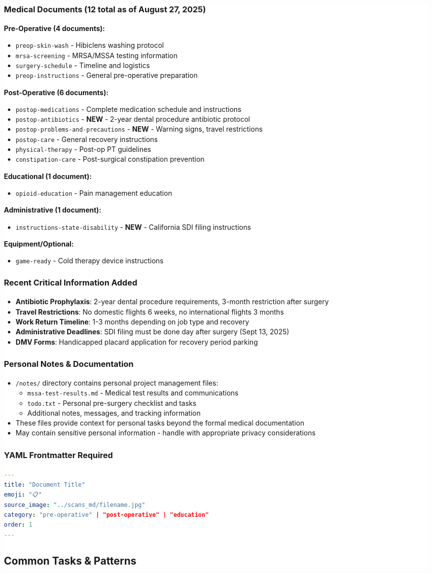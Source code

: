 ### Medical Documents (12 total as of August 27, 2025)

**Pre-Operative (4 documents):**
- `preop-skin-wash` - Hibiclens washing protocol
- `mrsa-screening` - MRSA/MSSA testing information
- `surgery-schedule` - Timeline and logistics
- `preop-instructions` - General pre-operative preparation

**Post-Operative (6 documents):**
- `postop-medications` - Complete medication schedule and instructions
- `postop-antibiotics` - **NEW** - 2-year dental procedure antibiotic protocol
- `postop-problems-and-precautions` - **NEW** - Warning signs, travel restrictions
- `postop-care` - General recovery instructions
- `physical-therapy` - Post-op PT guidelines
- `constipation-care` - Post-surgical constipation prevention

**Educational (1 document):**
- `opioid-education` - Pain management education

**Administrative (1 document):**
- `instructions-state-disability` - **NEW** - California SDI filing instructions

**Equipment/Optional:**
- `game-ready` - Cold therapy device instructions

### Recent Critical Information Added
- **Antibiotic Prophylaxis**: 2-year dental procedure requirements, 3-month restriction after surgery
- **Travel Restrictions**: No domestic flights 6 weeks, no international flights 3 months
- **Work Return Timeline**: 1-3 months depending on job type and recovery
- **Administrative Deadlines**: SDI filing must be done day after surgery (Sept 13, 2025)
- **DMV Forms**: Handicapped placard application for recovery period parking

### Personal Notes & Documentation
- `/notes/` directory contains personal project management files:
  - `mssa-test-results.md` - Medical test results and communications
  - `todo.txt` - Personal pre-surgery checklist and tasks
  - Additional notes, messages, and tracking information
- These files provide context for personal tasks beyond the formal medical documentation
- May contain sensitive personal information - handle with appropriate privacy considerations

### YAML Frontmatter Required
```yaml
---
title: "Document Title"
emoji: "📋"
source_image: "../scans_md/filename.jpg"
category: "pre-operative" | "post-operative" | "education"
order: 1
---
```

## Common Tasks & Patterns
